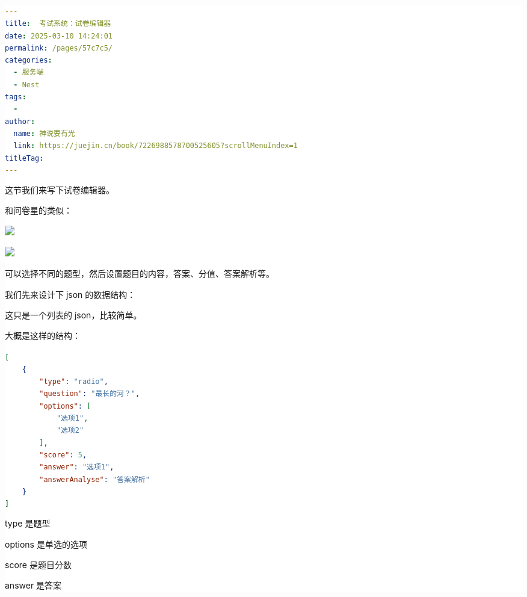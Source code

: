 ```yaml
---
title:  考试系统：试卷编辑器
date: 2025-03-10 14:24:01
permalink: /pages/57c7c5/
categories:
  - 服务端
  - Nest
tags:
  - 
author: 
  name: 神说要有光
  link: https://juejin.cn/book/7226988578700525605?scrollMenuIndex=1
titleTag: 
---
```

这节我们来写下试卷编辑器。

和问卷星的类似：

![](https://p3-juejin.byteimg.com/tos-cn-i-k3u1fbpfcp/3c4f4d9fae8145bc97b7323aec889053~tplv-k3u1fbpfcp-jj-mark:0:0:0:0:q75.image#?w=2912&h=1502&s=1189027&e=gif&f=69&b=f7f7f7)

![](https://p9-juejin.byteimg.com/tos-cn-i-k3u1fbpfcp/47d79b3d4d664026801ce0b4ae1a0cb7~tplv-k3u1fbpfcp-jj-mark:0:0:0:0:q75.image#?w=2474&h=1464&s=285348&e=png&b=fdfdfd)

可以选择不同的题型，然后设置题目的内容，答案、分值、答案解析等。

我们先来设计下 json 的数据结构：

这只是一个列表的 json，比较简单。

大概是这样的结构：

```json
[
    {
        "type": "radio",
        "question": "最长的河？",
        "options": [
            "选项1",
            "选项2"
        ],
        "score": 5,
        "answer": "选项1",
        "answerAnalyse": "答案解析"
    }
]
```
type 是题型

options 是单选的选项

score 是题目分数

answer 是答案
